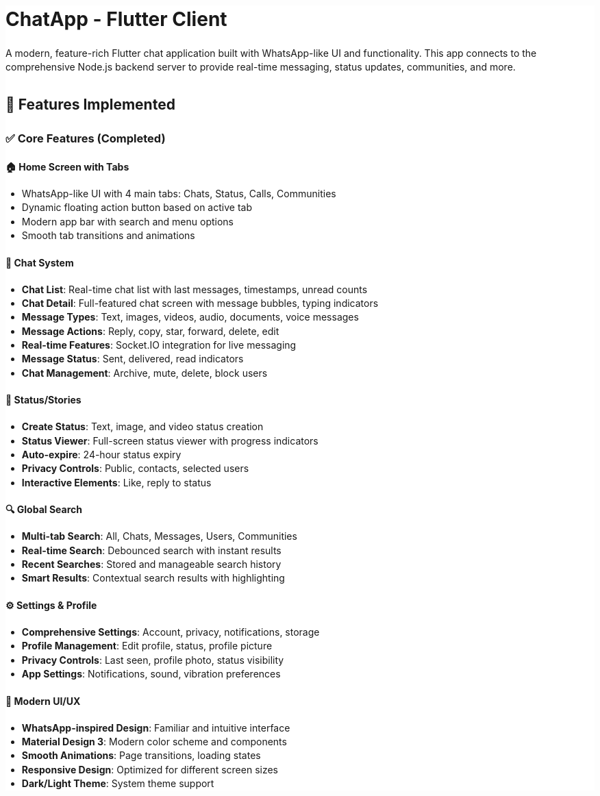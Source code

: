 # ChatApp - Flutter Client

A modern, feature-rich Flutter chat application built with WhatsApp-like UI and functionality. This app connects to the comprehensive Node.js backend server to provide real-time messaging, status updates, communities, and more.

## 🚀 Features Implemented

### ✅ Core Features (Completed)

#### 🏠 **Home Screen with Tabs**
- WhatsApp-like UI with 4 main tabs: Chats, Status, Calls, Communities
- Dynamic floating action button based on active tab
- Modern app bar with search and menu options
- Smooth tab transitions and animations

#### 💬 **Chat System**
- **Chat List**: Real-time chat list with last messages, timestamps, unread counts
- **Chat Detail**: Full-featured chat screen with message bubbles, typing indicators
- **Message Types**: Text, images, videos, audio, documents, voice messages
- **Message Actions**: Reply, copy, star, forward, delete, edit
- **Real-time Features**: Socket.IO integration for live messaging
- **Message Status**: Sent, delivered, read indicators
- **Chat Management**: Archive, mute, delete, block users

#### 📖 **Status/Stories**
- **Create Status**: Text, image, and video status creation
- **Status Viewer**: Full-screen status viewer with progress indicators
- **Auto-expire**: 24-hour status expiry
- **Privacy Controls**: Public, contacts, selected users
- **Interactive Elements**: Like, reply to status

#### 🔍 **Global Search**
- **Multi-tab Search**: All, Chats, Messages, Users, Communities
- **Real-time Search**: Debounced search with instant results
- **Recent Searches**: Stored and manageable search history
- **Smart Results**: Contextual search results with highlighting

#### ⚙️ **Settings & Profile**
- **Comprehensive Settings**: Account, privacy, notifications, storage
- **Profile Management**: Edit profile, status, profile picture
- **Privacy Controls**: Last seen, profile photo, status visibility
- **App Settings**: Notifications, sound, vibration preferences

#### 🎨 **Modern UI/UX**
- **WhatsApp-inspired Design**: Familiar and intuitive interface
- **Material Design 3**: Modern color scheme and components
- **Smooth Animations**: Page transitions, loading states
- **Responsive Design**: Optimized for different screen sizes
- **Dark/Light Theme**: System theme support
